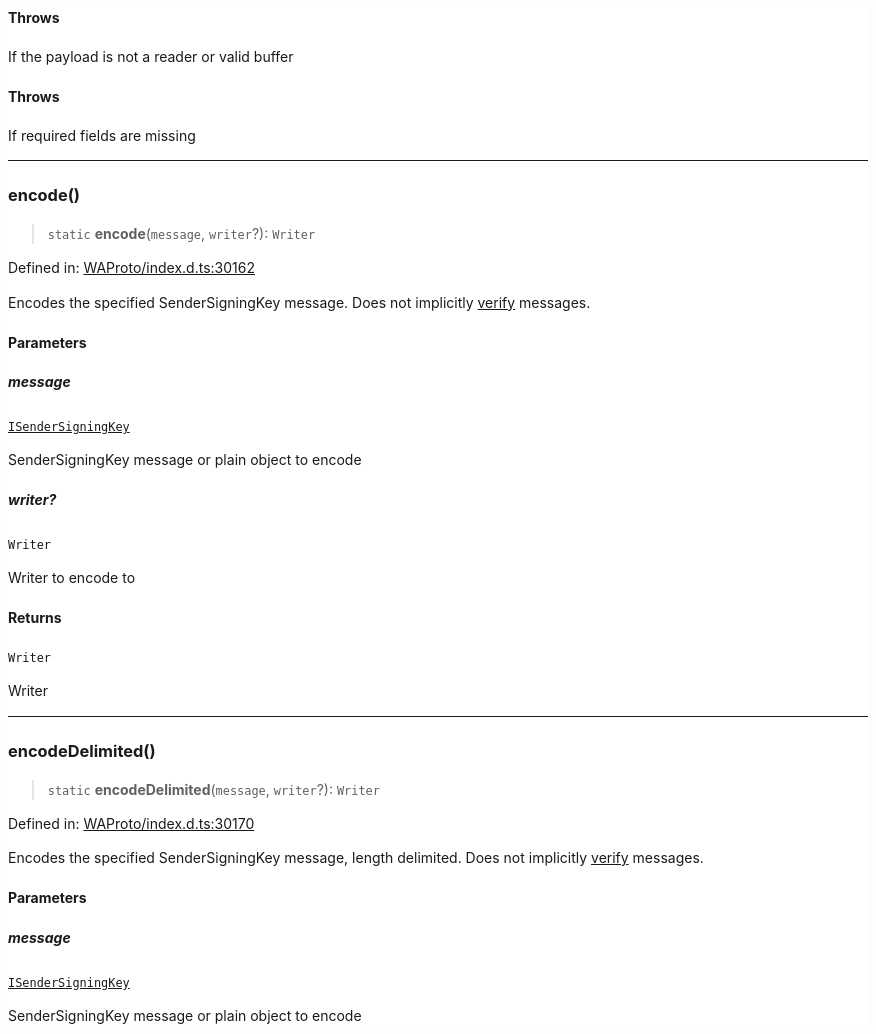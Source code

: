 #### Throws

If the payload is not a reader or valid buffer

#### Throws

If required fields are missing

***

### encode()

> `static` **encode**(`message`, `writer`?): `Writer`

Defined in: [WAProto/index.d.ts:30162](https://github.com/Fokusdotid/Baileys/blob/982cc5b3c62bfc7b56d2f8f8427b6c1a2dda856f/WAProto/index.d.ts#L30162)

Encodes the specified SenderSigningKey message. Does not implicitly [verify](SenderSigningKey.md#verify) messages.

#### Parameters

##### message

[`ISenderSigningKey`](../interfaces/ISenderSigningKey.md)

SenderSigningKey message or plain object to encode

##### writer?

`Writer`

Writer to encode to

#### Returns

`Writer`

Writer

***

### encodeDelimited()

> `static` **encodeDelimited**(`message`, `writer`?): `Writer`

Defined in: [WAProto/index.d.ts:30170](https://github.com/Fokusdotid/Baileys/blob/982cc5b3c62bfc7b56d2f8f8427b6c1a2dda856f/WAProto/index.d.ts#L30170)

Encodes the specified SenderSigningKey message, length delimited. Does not implicitly [verify](SenderSigningKey.md#verify) messages.

#### Parameters

##### message

[`ISenderSigningKey`](../interfaces/ISenderSigningKey.md)

SenderSigningKey message or plain object to encode
